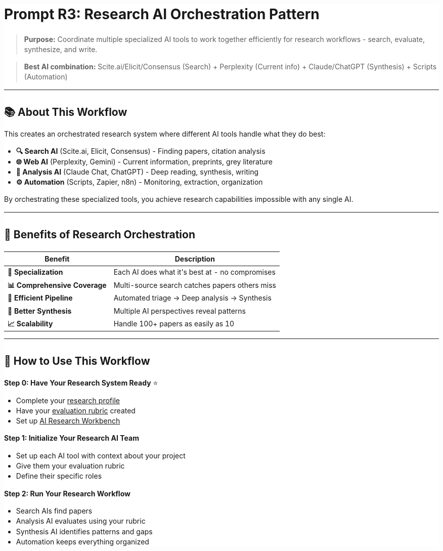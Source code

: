 # Prompt R3: Research AI Orchestration Pattern

> **Purpose:** Coordinate multiple specialized AI tools to work together efficiently for research workflows - search, evaluate, synthesize, and write.

> **Best AI combination:** Scite.ai/Elicit/Consensus (Search) + Perplexity (Current info) + Claude/ChatGPT (Synthesis) + Scripts (Automation)

---

## 📚 About This Workflow

This creates an orchestrated research system where different AI tools handle what they do best:

- **🔍 Search AI** (Scite.ai, Elicit, Consensus) - Finding papers, citation analysis
- **🌐 Web AI** (Perplexity, Gemini) - Current information, preprints, grey literature
- **🧠 Analysis AI** (Claude Chat, ChatGPT) - Deep reading, synthesis, writing
- **⚙️ Automation** (Scripts, Zapier, n8n) - Monitoring, extraction, organization

By orchestrating these specialized tools, you achieve research capabilities impossible with any single AI.

---

## 🎯 Benefits of Research Orchestration

| Benefit | Description |
|---------|-------------|
| **🎯 Specialization** | Each AI does what it's best at - no compromises |
| **📊 Comprehensive Coverage** | Multi-source search catches papers others miss |
| **🔄 Efficient Pipeline** | Automated triage → Deep analysis → Synthesis |
| **🧠 Better Synthesis** | Multiple AI perspectives reveal patterns |
| **📈 Scalability** | Handle 100+ papers as easily as 10 |

---

## 🚀 How to Use This Workflow

**Step 0: Have Your Research System Ready** ⭐
- Complete your [research profile](../RESEARCH-PROFILE-ADDITIONS.md)
- Have your [evaluation rubric](prompt-r2-literature-evaluation.md) created
- Set up [AI Research Workbench](../WORKFLOWS/ai-workbench-setup.md)

**Step 1: Initialize Your Research AI Team**
- Set up each AI tool with context about your project
- Give them your evaluation rubric
- Define their specific roles

**Step 2: Run Your Research Workflow**
- Search AIs find papers
- Analysis AI evaluates using your rubric
- Synthesis AI identifies patterns and gaps
- Automation keeps everything organized
